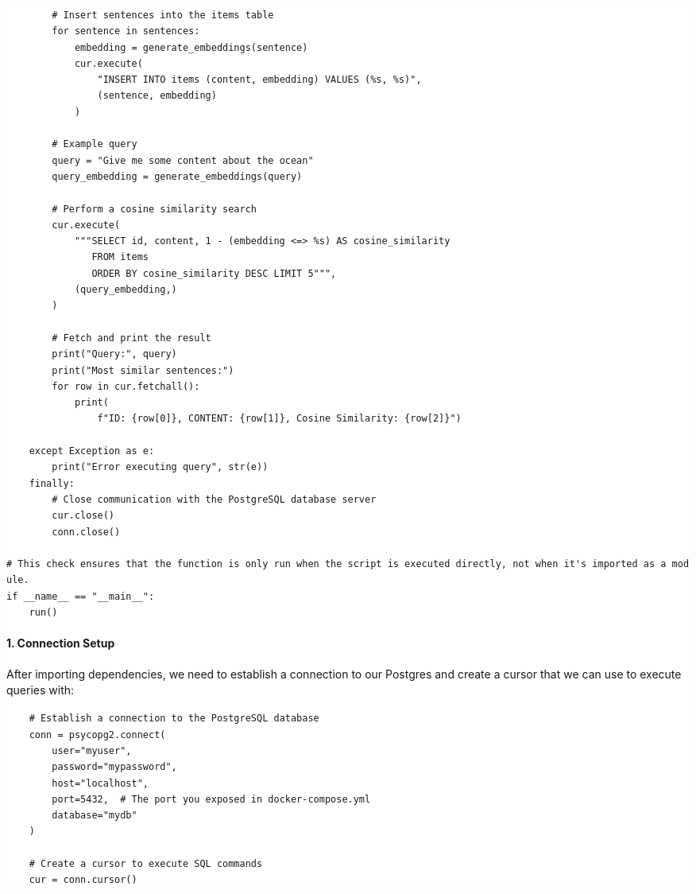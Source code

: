 ```
        # Insert sentences into the items table
        for sentence in sentences:
            embedding = generate_embeddings(sentence)
            cur.execute(
                "INSERT INTO items (content, embedding) VALUES (%s, %s)",
                (sentence, embedding)
            )

        # Example query
        query = "Give me some content about the ocean"
        query_embedding = generate_embeddings(query)

        # Perform a cosine similarity search
        cur.execute(
            """SELECT id, content, 1 - (embedding <=> %s) AS cosine_similarity
               FROM items
               ORDER BY cosine_similarity DESC LIMIT 5""",
            (query_embedding,)
        )

        # Fetch and print the result
        print("Query:", query)
        print("Most similar sentences:")
        for row in cur.fetchall():
            print(
                f"ID: {row[0]}, CONTENT: {row[1]}, Cosine Similarity: {row[2]}")

    except Exception as e:
        print("Error executing query", str(e))
    finally:
        # Close communication with the PostgreSQL database server
        cur.close()
        conn.close()

# This check ensures that the function is only run when the script is executed directly, not when it's imported as a module.
if __name__ == "__main__":
    run()
```



#### 1. **Connection Setup**

After importing dependencies, we need to establish a connection to our Postgres and create a cursor that we can use to execute queries with:

```
    # Establish a connection to the PostgreSQL database
    conn = psycopg2.connect(
        user="myuser",
        password="mypassword",
        host="localhost",
        port=5432,  # The port you exposed in docker-compose.yml
        database="mydb"
    )

    # Create a cursor to execute SQL commands
    cur = conn.cursor()
```
